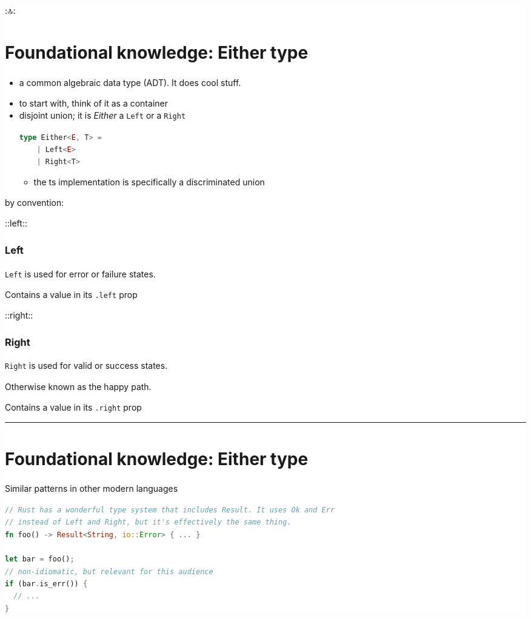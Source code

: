 ::top::
# Foundational knowledge: Either type

- a common algebraic data type (ADT). It does cool stuff.
<v-clicks>

- to start with, think of it as a container
- disjoint union; it is *Either* a `Left` or a `Right`
  ```ts
  type Either<E, T> =
      | Left<E>
      | Right<T>
  ```
  - the ts implementation is specifically a discriminated union
</v-clicks>

<v-click>

by convention:
</v-click>

::left::
<v-click>

### Left
`Left` is used for error or failure states.

Contains a value in its `.left` prop
</v-click>

::right::
<v-click>

### Right
`Right` is used for valid or success states.

Otherwise known as the happy path.

Contains a value in its `.right` prop
</v-click>

---

# Foundational knowledge: Either type

Similar patterns in other modern languages

```rust {all|0}
// Rust has a wonderful type system that includes Result. It uses Ok and Err
// instead of Left and Right, but it's effectively the same thing.
fn foo() -> Result<String, io::Error> { ... }

let bar = foo();
// non-idiomatic, but relevant for this audience
if (bar.is_err()) {
  // ...
}
```
